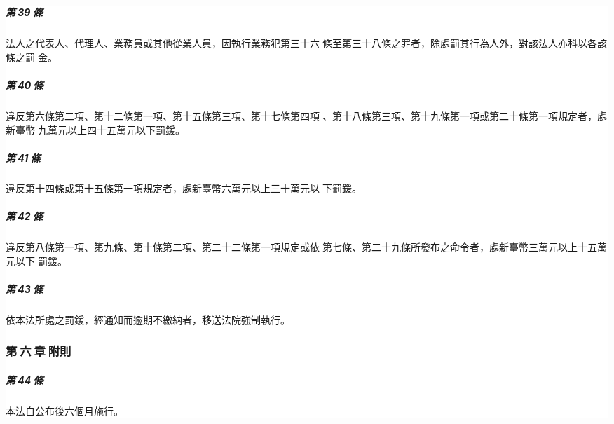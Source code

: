 ##### 第 39 條
法人之代表人、代理人、業務員或其他從業人員，因執行業務犯第三十六
條至第三十八條之罪者，除處罰其行為人外，對該法人亦科以各該條之罰
金。　　　　

##### 第 40 條
違反第六條第二項、第十二條第一項、第十五條第三項、第十七條第四項
、第十八條第三項、第十九條第一項或第二十條第一項規定者，處新臺幣
九萬元以上四十五萬元以下罰鍰。　　　　　　　　

##### 第 41 條
違反第十四條或第十五條第一項規定者，處新臺幣六萬元以上三十萬元以
下罰鍰。　　　　　　　　　　　　　　　　　　　　　　

##### 第 42 條
違反第八條第一項、第九條、第十條第二項、第二十二條第一項規定或依
第七條、第二十九條所發布之命令者，處新臺幣三萬元以上十五萬元以下
罰鍰。　　　

##### 第 43 條
依本法所處之罰鍰，經通知而逾期不繳納者，移送法院強制執行。


### 第 六 章 附則

##### 第 44 條
本法自公布後六個月施行。　　　　　　　　　　　　　　　　


